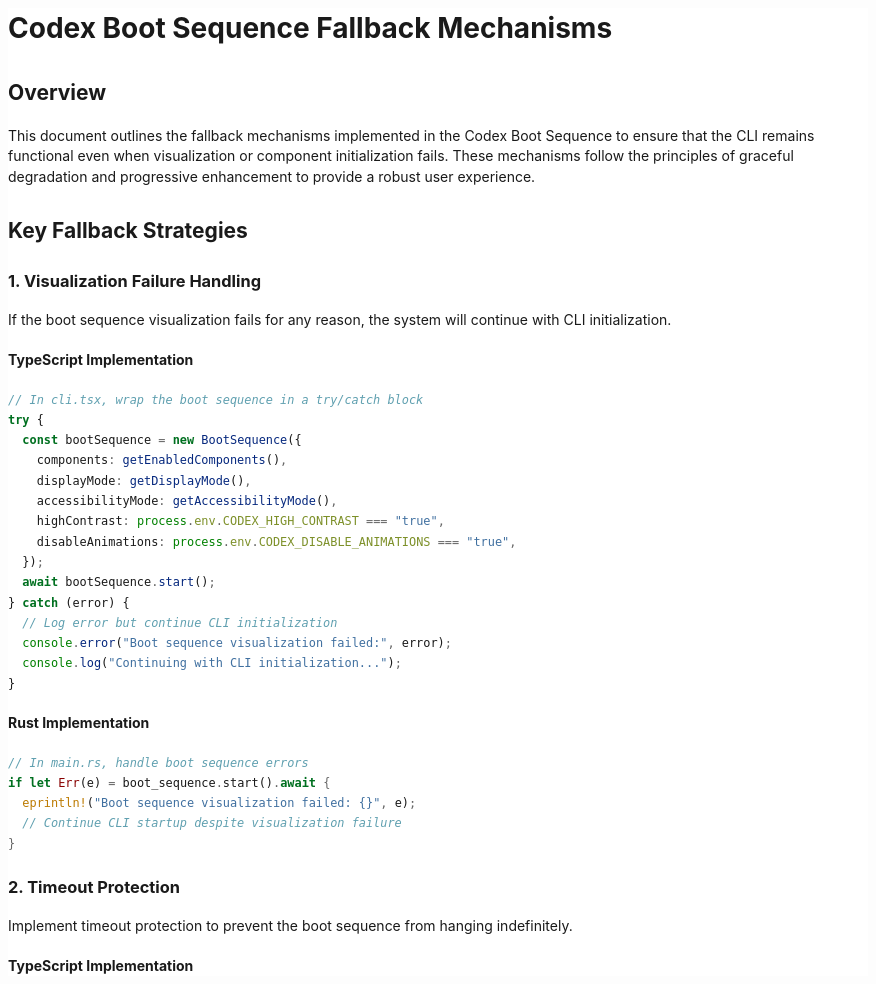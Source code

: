 # Codex Boot Sequence Fallback Mechanisms

## Overview

This document outlines the fallback mechanisms implemented in the Codex Boot Sequence to ensure that the CLI remains functional even when visualization or component initialization fails. These mechanisms follow the principles of graceful degradation and progressive enhancement to provide a robust user experience.

## Key Fallback Strategies

### 1. Visualization Failure Handling

If the boot sequence visualization fails for any reason, the system will continue with CLI initialization.

#### TypeScript Implementation

```typescript
// In cli.tsx, wrap the boot sequence in a try/catch block
try {
  const bootSequence = new BootSequence({
    components: getEnabledComponents(),
    displayMode: getDisplayMode(),
    accessibilityMode: getAccessibilityMode(),
    highContrast: process.env.CODEX_HIGH_CONTRAST === "true",
    disableAnimations: process.env.CODEX_DISABLE_ANIMATIONS === "true",
  });
  await bootSequence.start();
} catch (error) {
  // Log error but continue CLI initialization
  console.error("Boot sequence visualization failed:", error);
  console.log("Continuing with CLI initialization...");
}
```

#### Rust Implementation

```rust
// In main.rs, handle boot sequence errors
if let Err(e) = boot_sequence.start().await {
  eprintln!("Boot sequence visualization failed: {}", e);
  // Continue CLI startup despite visualization failure
}
```

### 2. Timeout Protection

Implement timeout protection to prevent the boot sequence from hanging indefinitely.

#### TypeScript Implementation
